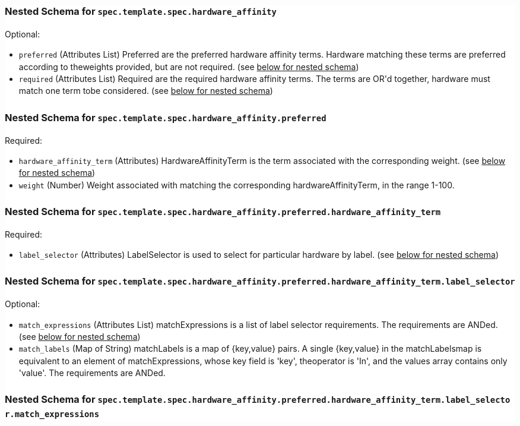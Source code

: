 <a id="nestedatt--spec--template--spec--hardware_affinity"></a>
### Nested Schema for `spec.template.spec.hardware_affinity`

Optional:

- `preferred` (Attributes List) Preferred are the preferred hardware affinity terms. Hardware matching these terms are preferred according to theweights provided, but are not required. (see [below for nested schema](#nestedatt--spec--template--spec--hardware_affinity--preferred))
- `required` (Attributes List) Required are the required hardware affinity terms.  The terms are OR'd together, hardware must match one term tobe considered. (see [below for nested schema](#nestedatt--spec--template--spec--hardware_affinity--required))

<a id="nestedatt--spec--template--spec--hardware_affinity--preferred"></a>
### Nested Schema for `spec.template.spec.hardware_affinity.preferred`

Required:

- `hardware_affinity_term` (Attributes) HardwareAffinityTerm is the term associated with the corresponding weight. (see [below for nested schema](#nestedatt--spec--template--spec--hardware_affinity--preferred--hardware_affinity_term))
- `weight` (Number) Weight associated with matching the corresponding hardwareAffinityTerm, in the range 1-100.

<a id="nestedatt--spec--template--spec--hardware_affinity--preferred--hardware_affinity_term"></a>
### Nested Schema for `spec.template.spec.hardware_affinity.preferred.hardware_affinity_term`

Required:

- `label_selector` (Attributes) LabelSelector is used to select for particular hardware by label. (see [below for nested schema](#nestedatt--spec--template--spec--hardware_affinity--preferred--hardware_affinity_term--label_selector))

<a id="nestedatt--spec--template--spec--hardware_affinity--preferred--hardware_affinity_term--label_selector"></a>
### Nested Schema for `spec.template.spec.hardware_affinity.preferred.hardware_affinity_term.label_selector`

Optional:

- `match_expressions` (Attributes List) matchExpressions is a list of label selector requirements. The requirements are ANDed. (see [below for nested schema](#nestedatt--spec--template--spec--hardware_affinity--preferred--hardware_affinity_term--label_selector--match_expressions))
- `match_labels` (Map of String) matchLabels is a map of {key,value} pairs. A single {key,value} in the matchLabelsmap is equivalent to an element of matchExpressions, whose key field is 'key', theoperator is 'In', and the values array contains only 'value'. The requirements are ANDed.

<a id="nestedatt--spec--template--spec--hardware_affinity--preferred--hardware_affinity_term--label_selector--match_expressions"></a>
### Nested Schema for `spec.template.spec.hardware_affinity.preferred.hardware_affinity_term.label_selector.match_expressions`
